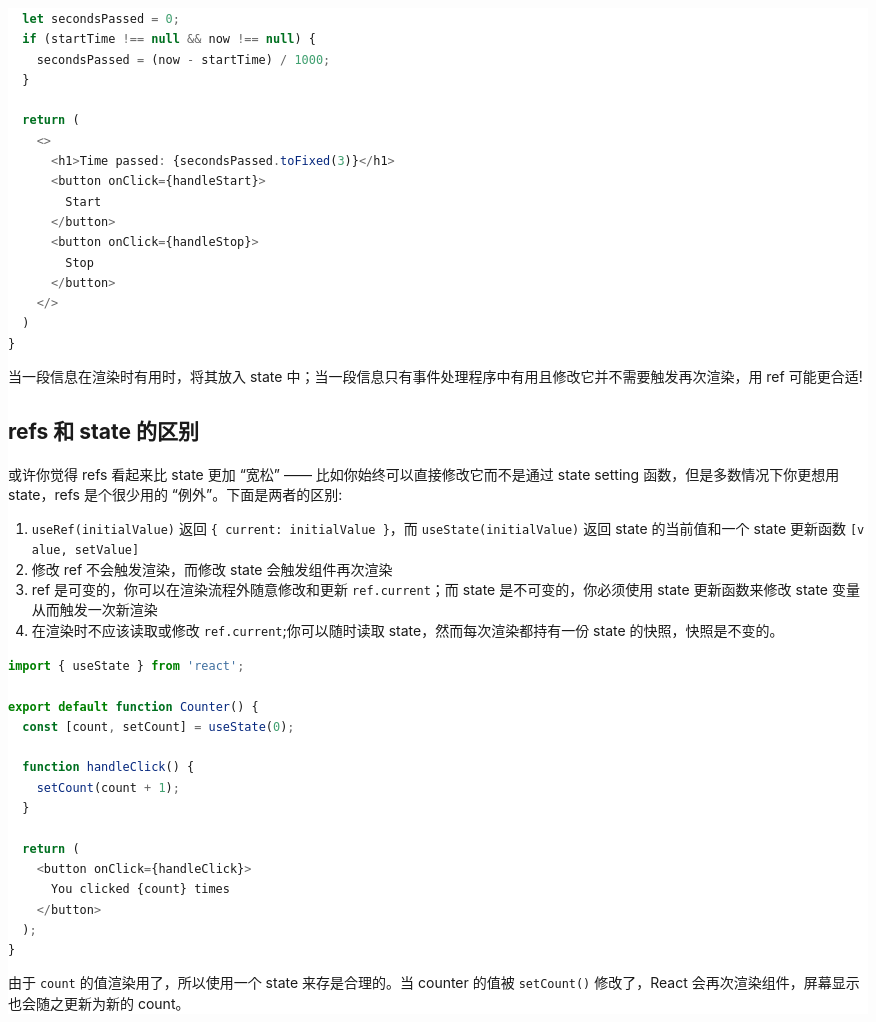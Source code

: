 ```javascript
  let secondsPassed = 0;
  if (startTime !== null && now !== null) {
    secondsPassed = (now - startTime) / 1000;
  }

  return (
    <>
      <h1>Time passed: {secondsPassed.toFixed(3)}</h1>
      <button onClick={handleStart}>
        Start
      </button>
      <button onClick={handleStop}>
        Stop
      </button>
    </>
  )
}
```

当一段信息在渲染时有用时，将其放入 state 中；当一段信息只有事件处理程序中有用且修改它并不需要触发再次渲染，用 ref 可能更合适!

## refs 和 state 的区别

或许你觉得 refs 看起来比 state 更加 “宽松” —— 比如你始终可以直接修改它而不是通过 state setting 函数，但是多数情况下你更想用 state，refs 是个很少用的 “例外”。下面是两者的区别:

1. `useRef(initialValue)` 返回 `{ current: initialValue }`，而 `useState(initialValue)` 返回 state 的当前值和一个 state 更新函数 `[value, setValue]`
2. 修改 ref 不会触发渲染，而修改 state 会触发组件再次渲染
3. ref 是可变的，你可以在渲染流程外随意修改和更新 `ref.current`；而 state 是不可变的，你必须使用 state 更新函数来修改 state 变量从而触发一次新渲染
4. 在渲染时不应该读取或修改 `ref.current`;你可以随时读取 state，然而每次渲染都持有一份 state 的快照，快照是不变的。

```javascript
import { useState } from 'react';

export default function Counter() {
  const [count, setCount] = useState(0);

  function handleClick() {
    setCount(count + 1);
  }

  return (
    <button onClick={handleClick}>
      You clicked {count} times
    </button>
  );
}
```

由于 `count` 的值渲染用了，所以使用一个 state 来存是合理的。当 counter 的值被 `setCount()` 修改了，React 会再次渲染组件，屏幕显示也会随之更新为新的 count。
